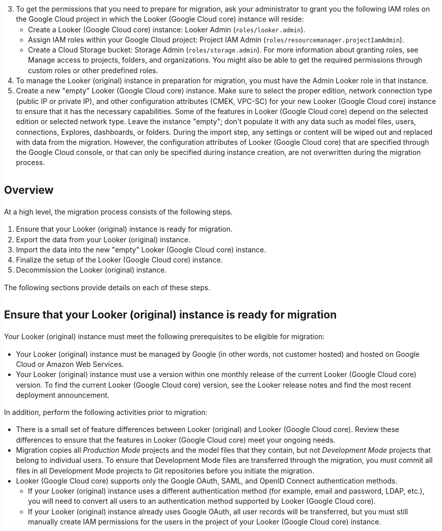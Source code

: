   3. To get the permissions that you need to prepare for migration, ask your administrator to grant you the following IAM roles on the Google Cloud project in which the Looker (Google Cloud core) instance will reside: 
     * Create a Looker (Google Cloud core) instance: Looker Admin (`roles/looker.admin`). 
     * Assign IAM roles within your Google Cloud project: Project IAM Admin (`roles/resourcemanager.projectIamAdmin`). 
     * Create a Cloud Storage bucket: Storage Admin (`roles/storage.admin`). 
For more information about granting roles, see Manage access to projects, folders, and organizations. 
You might also be able to get the required permissions through custom roles or other predefined roles. 
  4. To manage the Looker (original) instance in preparation for migration, you must have the Admin Looker role in that instance.
  5. Create a new "empty" Looker (Google Cloud core) instance.
Make sure to select the proper edition, network connection type (public IP or private IP), and other configuration attributes (CMEK, VPC-SC) for your new Looker (Google Cloud core) instance to ensure that it has the necessary capabilities. Some of the features in Looker (Google Cloud core) depend on the selected edition or selected network type.
Leave the instance "empty"; don't populate it with any data such as model files, users, connections, Explores, dashboards, or folders. During the import step, any settings or content will be wiped out and replaced with data from the migration.
However, the configuration attributes of Looker (Google Cloud core) that are specified through the Google Cloud console, or that can only be specified during instance creation, are not overwritten during the migration process.


## Overview
At a high level, the migration process consists of the following steps.
  1. Ensure that your Looker (original) instance is ready for migration.
  2. Export the data from your Looker (original) instance.
  3. Import the data into the new "empty" Looker (Google Cloud core) instance.
  4. Finalize the setup of the Looker (Google Cloud core) instance.
  5. Decommission the Looker (original) instance.


The following sections provide details on each of these steps.
## Ensure that your Looker (original) instance is ready for migration
Your Looker (original) instance must meet the following prerequisites to be eligible for migration:
  * Your Looker (original) instance must be managed by Google (in other words, not customer hosted) and hosted on Google Cloud or Amazon Web Services.
  * Your Looker (original) instance must use a version within one monthly release of the current Looker (Google Cloud core) version. To find the current Looker (Google Cloud core) version, see the Looker release notes and find the most recent deployment announcement.


In addition, perform the following activities prior to migration:
  * There is a small set of feature differences between Looker (original) and Looker (Google Cloud core). Review these differences to ensure that the features in Looker (Google Cloud core) meet your ongoing needs.
  * Migration copies all _Production Mode_ projects and the model files that they contain, but not _Development Mode_ projects that belong to individual users. To ensure that Development Mode files are transferred through the migration, you must commit all files in all Development Mode projects to Git repositories before you initiate the migration.
  * Looker (Google Cloud core) supports only the Google OAuth, SAML, and OpenID Connect authentication methods.
    * If your Looker (original) instance uses a different authentication method (for example, email and password, LDAP, etc.), you will need to convert all users to an authentication method supported by Looker (Google Cloud core).
    * If your Looker (original) instance already uses Google OAuth, all user records will be transferred, but you must still manually create IAM permissions for the users in the project of your Looker (Google Cloud core) instance.